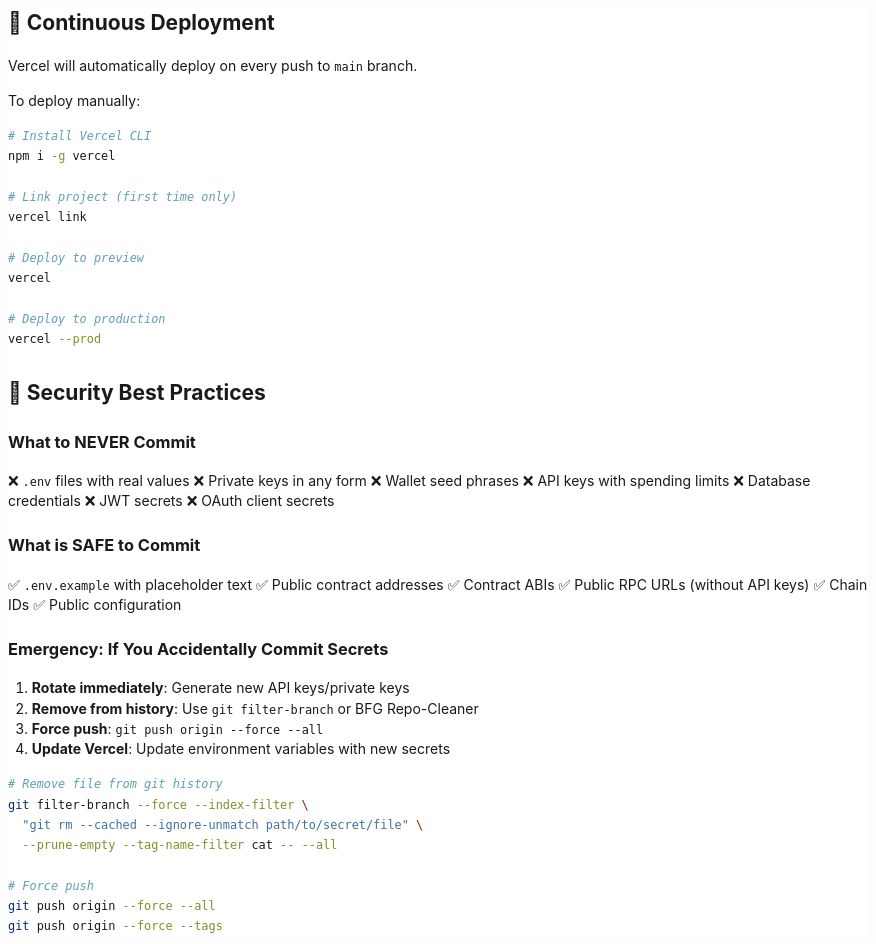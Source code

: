 ## 🔄 Continuous Deployment

Vercel will automatically deploy on every push to `main` branch.

To deploy manually:
```bash
# Install Vercel CLI
npm i -g vercel

# Link project (first time only)
vercel link

# Deploy to preview
vercel

# Deploy to production
vercel --prod
```

## 🚨 Security Best Practices

### What to NEVER Commit

❌ `.env` files with real values
❌ Private keys in any form
❌ Wallet seed phrases
❌ API keys with spending limits
❌ Database credentials
❌ JWT secrets
❌ OAuth client secrets

### What is SAFE to Commit

✅ `.env.example` with placeholder text
✅ Public contract addresses
✅ Contract ABIs
✅ Public RPC URLs (without API keys)
✅ Chain IDs
✅ Public configuration

### Emergency: If You Accidentally Commit Secrets

1. **Rotate immediately**: Generate new API keys/private keys
2. **Remove from history**: Use `git filter-branch` or BFG Repo-Cleaner
3. **Force push**: `git push origin --force --all`
4. **Update Vercel**: Update environment variables with new secrets

```bash
# Remove file from git history
git filter-branch --force --index-filter \
  "git rm --cached --ignore-unmatch path/to/secret/file" \
  --prune-empty --tag-name-filter cat -- --all

# Force push
git push origin --force --all
git push origin --force --tags
```
